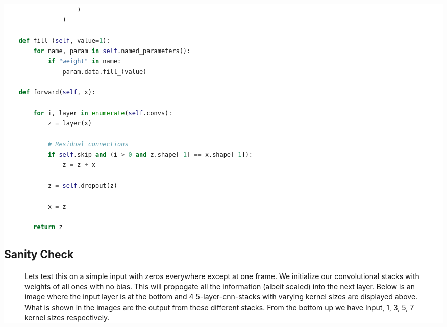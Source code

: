~~~python
                    )
                )

    def fill_(self, value=1):
        for name, param in self.named_parameters():
            if "weight" in name:
                param.data.fill_(value)

    def forward(self, x):

        for i, layer in enumerate(self.convs):
            z = layer(x)

            # Residual connections
            if self.skip and (i > 0 and z.shape[-1] == x.shape[-1]):
                z = z + x

            z = self.dropout(z)

            x = z

        return z
~~~

</div>

## Sanity Check

<div style='padding: 0 40px'>
  
Lets test this on a simple input with zeros everywhere except at one frame. We initialize our
convolutional stacks with weights of all ones with no bias. This will propogate all the information
(albeit scaled) into the next layer. Below is an image where the input layer is at the bottom and 4
5-layer-cnn-stacks with varying kernel sizes are displayed above. What is shown in the images are
the output from these different stacks. From the bottom up we have Input, 1, 3, 5, 7 kernel sizes
respectively.
</div>


<div class='row' width='80%'>